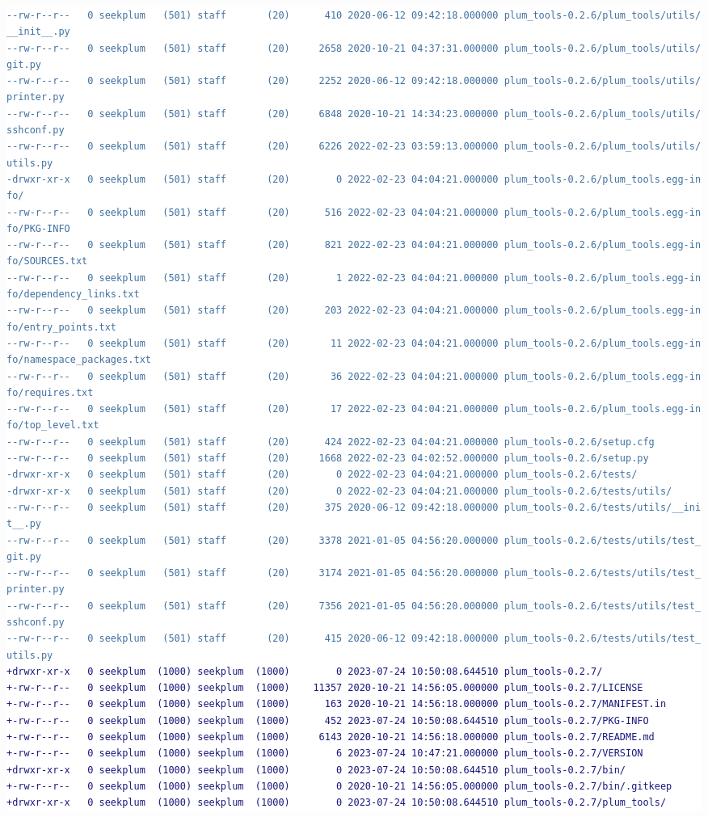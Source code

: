 ```diff
--rw-r--r--   0 seekplum   (501) staff       (20)      410 2020-06-12 09:42:18.000000 plum_tools-0.2.6/plum_tools/utils/__init__.py
--rw-r--r--   0 seekplum   (501) staff       (20)     2658 2020-10-21 04:37:31.000000 plum_tools-0.2.6/plum_tools/utils/git.py
--rw-r--r--   0 seekplum   (501) staff       (20)     2252 2020-06-12 09:42:18.000000 plum_tools-0.2.6/plum_tools/utils/printer.py
--rw-r--r--   0 seekplum   (501) staff       (20)     6848 2020-10-21 14:34:23.000000 plum_tools-0.2.6/plum_tools/utils/sshconf.py
--rw-r--r--   0 seekplum   (501) staff       (20)     6226 2022-02-23 03:59:13.000000 plum_tools-0.2.6/plum_tools/utils/utils.py
-drwxr-xr-x   0 seekplum   (501) staff       (20)        0 2022-02-23 04:04:21.000000 plum_tools-0.2.6/plum_tools.egg-info/
--rw-r--r--   0 seekplum   (501) staff       (20)      516 2022-02-23 04:04:21.000000 plum_tools-0.2.6/plum_tools.egg-info/PKG-INFO
--rw-r--r--   0 seekplum   (501) staff       (20)      821 2022-02-23 04:04:21.000000 plum_tools-0.2.6/plum_tools.egg-info/SOURCES.txt
--rw-r--r--   0 seekplum   (501) staff       (20)        1 2022-02-23 04:04:21.000000 plum_tools-0.2.6/plum_tools.egg-info/dependency_links.txt
--rw-r--r--   0 seekplum   (501) staff       (20)      203 2022-02-23 04:04:21.000000 plum_tools-0.2.6/plum_tools.egg-info/entry_points.txt
--rw-r--r--   0 seekplum   (501) staff       (20)       11 2022-02-23 04:04:21.000000 plum_tools-0.2.6/plum_tools.egg-info/namespace_packages.txt
--rw-r--r--   0 seekplum   (501) staff       (20)       36 2022-02-23 04:04:21.000000 plum_tools-0.2.6/plum_tools.egg-info/requires.txt
--rw-r--r--   0 seekplum   (501) staff       (20)       17 2022-02-23 04:04:21.000000 plum_tools-0.2.6/plum_tools.egg-info/top_level.txt
--rw-r--r--   0 seekplum   (501) staff       (20)      424 2022-02-23 04:04:21.000000 plum_tools-0.2.6/setup.cfg
--rw-r--r--   0 seekplum   (501) staff       (20)     1668 2022-02-23 04:02:52.000000 plum_tools-0.2.6/setup.py
-drwxr-xr-x   0 seekplum   (501) staff       (20)        0 2022-02-23 04:04:21.000000 plum_tools-0.2.6/tests/
-drwxr-xr-x   0 seekplum   (501) staff       (20)        0 2022-02-23 04:04:21.000000 plum_tools-0.2.6/tests/utils/
--rw-r--r--   0 seekplum   (501) staff       (20)      375 2020-06-12 09:42:18.000000 plum_tools-0.2.6/tests/utils/__init__.py
--rw-r--r--   0 seekplum   (501) staff       (20)     3378 2021-01-05 04:56:20.000000 plum_tools-0.2.6/tests/utils/test_git.py
--rw-r--r--   0 seekplum   (501) staff       (20)     3174 2021-01-05 04:56:20.000000 plum_tools-0.2.6/tests/utils/test_printer.py
--rw-r--r--   0 seekplum   (501) staff       (20)     7356 2021-01-05 04:56:20.000000 plum_tools-0.2.6/tests/utils/test_sshconf.py
--rw-r--r--   0 seekplum   (501) staff       (20)      415 2020-06-12 09:42:18.000000 plum_tools-0.2.6/tests/utils/test_utils.py
+drwxr-xr-x   0 seekplum  (1000) seekplum  (1000)        0 2023-07-24 10:50:08.644510 plum_tools-0.2.7/
+-rw-r--r--   0 seekplum  (1000) seekplum  (1000)    11357 2020-10-21 14:56:05.000000 plum_tools-0.2.7/LICENSE
+-rw-r--r--   0 seekplum  (1000) seekplum  (1000)      163 2020-10-21 14:56:18.000000 plum_tools-0.2.7/MANIFEST.in
+-rw-r--r--   0 seekplum  (1000) seekplum  (1000)      452 2023-07-24 10:50:08.644510 plum_tools-0.2.7/PKG-INFO
+-rw-r--r--   0 seekplum  (1000) seekplum  (1000)     6143 2020-10-21 14:56:18.000000 plum_tools-0.2.7/README.md
+-rw-r--r--   0 seekplum  (1000) seekplum  (1000)        6 2023-07-24 10:47:21.000000 plum_tools-0.2.7/VERSION
+drwxr-xr-x   0 seekplum  (1000) seekplum  (1000)        0 2023-07-24 10:50:08.644510 plum_tools-0.2.7/bin/
+-rw-r--r--   0 seekplum  (1000) seekplum  (1000)        0 2020-10-21 14:56:05.000000 plum_tools-0.2.7/bin/.gitkeep
+drwxr-xr-x   0 seekplum  (1000) seekplum  (1000)        0 2023-07-24 10:50:08.644510 plum_tools-0.2.7/plum_tools/
```
